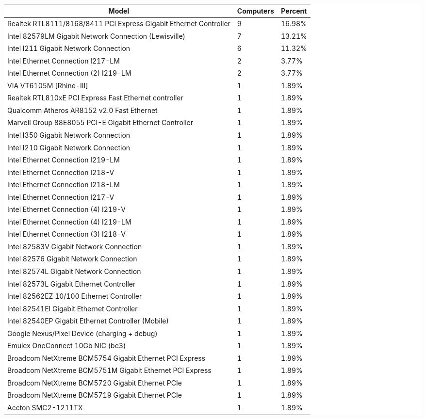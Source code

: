 
| Model                                                             | Computers | Percent |
|-------------------------------------------------------------------|-----------|---------|
| Realtek RTL8111/8168/8411 PCI Express Gigabit Ethernet Controller | 9         | 16.98%  |
| Intel 82579LM Gigabit Network Connection (Lewisville)             | 7         | 13.21%  |
| Intel I211 Gigabit Network Connection                             | 6         | 11.32%  |
| Intel Ethernet Connection I217-LM                                 | 2         | 3.77%   |
| Intel Ethernet Connection (2) I219-LM                             | 2         | 3.77%   |
| VIA VT6105M [Rhine-III]                                           | 1         | 1.89%   |
| Realtek RTL810xE PCI Express Fast Ethernet controller             | 1         | 1.89%   |
| Qualcomm Atheros AR8152 v2.0 Fast Ethernet                        | 1         | 1.89%   |
| Marvell Group 88E8055 PCI-E Gigabit Ethernet Controller           | 1         | 1.89%   |
| Intel I350 Gigabit Network Connection                             | 1         | 1.89%   |
| Intel I210 Gigabit Network Connection                             | 1         | 1.89%   |
| Intel Ethernet Connection I219-LM                                 | 1         | 1.89%   |
| Intel Ethernet Connection I218-V                                  | 1         | 1.89%   |
| Intel Ethernet Connection I218-LM                                 | 1         | 1.89%   |
| Intel Ethernet Connection I217-V                                  | 1         | 1.89%   |
| Intel Ethernet Connection (4) I219-V                              | 1         | 1.89%   |
| Intel Ethernet Connection (4) I219-LM                             | 1         | 1.89%   |
| Intel Ethernet Connection (3) I218-V                              | 1         | 1.89%   |
| Intel 82583V Gigabit Network Connection                           | 1         | 1.89%   |
| Intel 82576 Gigabit Network Connection                            | 1         | 1.89%   |
| Intel 82574L Gigabit Network Connection                           | 1         | 1.89%   |
| Intel 82573L Gigabit Ethernet Controller                          | 1         | 1.89%   |
| Intel 82562EZ 10/100 Ethernet Controller                          | 1         | 1.89%   |
| Intel 82541EI Gigabit Ethernet Controller                         | 1         | 1.89%   |
| Intel 82540EP Gigabit Ethernet Controller (Mobile)                | 1         | 1.89%   |
| Google Nexus/Pixel Device (charging + debug)                      | 1         | 1.89%   |
| Emulex OneConnect 10Gb NIC (be3)                                  | 1         | 1.89%   |
| Broadcom NetXtreme BCM5754 Gigabit Ethernet PCI Express           | 1         | 1.89%   |
| Broadcom NetXtreme BCM5751M Gigabit Ethernet PCI Express          | 1         | 1.89%   |
| Broadcom NetXtreme BCM5720 Gigabit Ethernet PCIe                  | 1         | 1.89%   |
| Broadcom NetXtreme BCM5719 Gigabit Ethernet PCIe                  | 1         | 1.89%   |
| Accton SMC2-1211TX                                                | 1         | 1.89%   |
